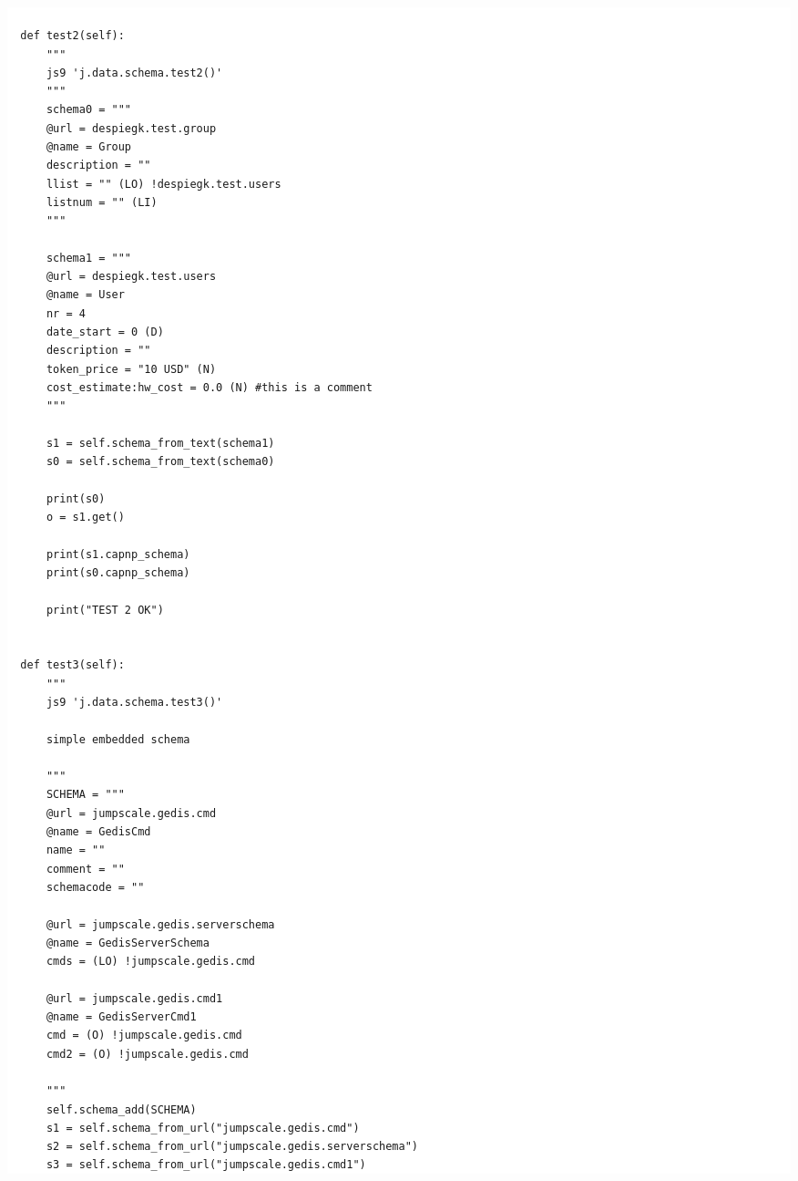   ```

    def test2(self):
        """
        js9 'j.data.schema.test2()'
        """
        schema0 = """
        @url = despiegk.test.group
        @name = Group
        description = ""
        llist = "" (LO) !despiegk.test.users
        listnum = "" (LI)
        """

        schema1 = """
        @url = despiegk.test.users
        @name = User
        nr = 4
        date_start = 0 (D)
        description = ""
        token_price = "10 USD" (N)
        cost_estimate:hw_cost = 0.0 (N) #this is a comment
        """

        s1 = self.schema_from_text(schema1)
        s0 = self.schema_from_text(schema0)

        print(s0)
        o = s1.get()

        print(s1.capnp_schema)
        print(s0.capnp_schema)

        print("TEST 2 OK")


    def test3(self):
        """
        js9 'j.data.schema.test3()'

        simple embedded schema

        """
        SCHEMA = """
        @url = jumpscale.gedis.cmd
        @name = GedisCmd
        name = ""
        comment = ""
        schemacode = ""

        @url = jumpscale.gedis.serverschema
        @name = GedisServerSchema
        cmds = (LO) !jumpscale.gedis.cmd

        @url = jumpscale.gedis.cmd1
        @name = GedisServerCmd1
        cmd = (O) !jumpscale.gedis.cmd
        cmd2 = (O) !jumpscale.gedis.cmd
        
        """
        self.schema_add(SCHEMA)
        s1 = self.schema_from_url("jumpscale.gedis.cmd")
        s2 = self.schema_from_url("jumpscale.gedis.serverschema")
        s3 = self.schema_from_url("jumpscale.gedis.cmd1")
  ```